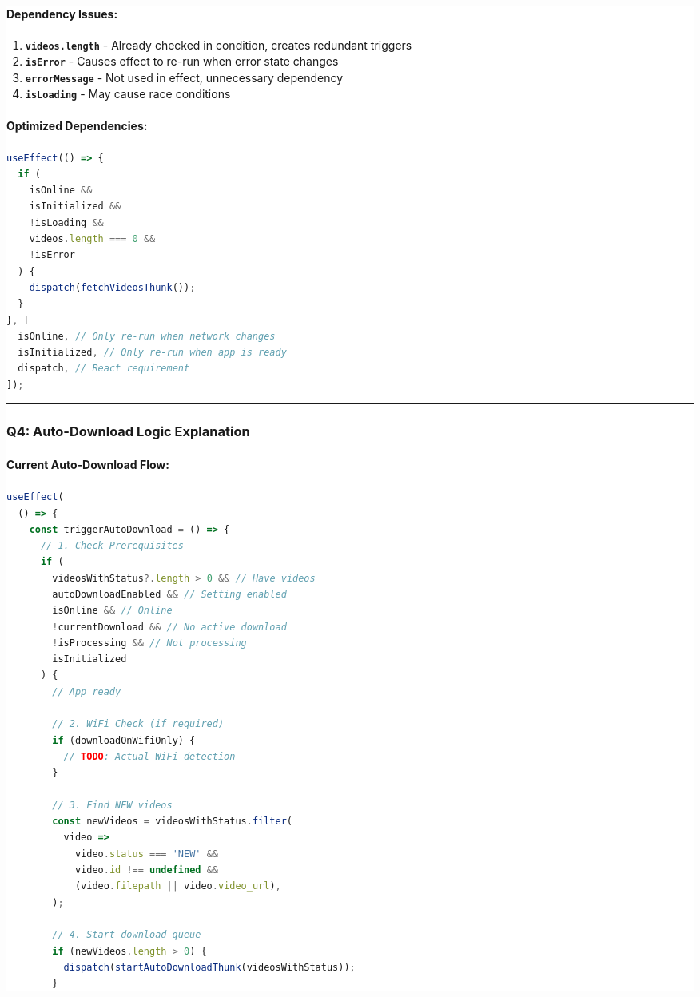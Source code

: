 #### **Dependency Issues:**

1. **`videos.length`** - Already checked in condition, creates redundant triggers
2. **`isError`** - Causes effect to re-run when error state changes
3. **`errorMessage`** - Not used in effect, unnecessary dependency
4. **`isLoading`** - May cause race conditions

#### **Optimized Dependencies:**

```javascript
useEffect(() => {
  if (
    isOnline &&
    isInitialized &&
    !isLoading &&
    videos.length === 0 &&
    !isError
  ) {
    dispatch(fetchVideosThunk());
  }
}, [
  isOnline, // Only re-run when network changes
  isInitialized, // Only re-run when app is ready
  dispatch, // React requirement
]);
```

---

### **Q4: Auto-Download Logic Explanation**

#### **Current Auto-Download Flow:**

```javascript
useEffect(
  () => {
    const triggerAutoDownload = () => {
      // 1. Check Prerequisites
      if (
        videosWithStatus?.length > 0 && // Have videos
        autoDownloadEnabled && // Setting enabled
        isOnline && // Online
        !currentDownload && // No active download
        !isProcessing && // Not processing
        isInitialized
      ) {
        // App ready

        // 2. WiFi Check (if required)
        if (downloadOnWifiOnly) {
          // TODO: Actual WiFi detection
        }

        // 3. Find NEW videos
        const newVideos = videosWithStatus.filter(
          video =>
            video.status === 'NEW' &&
            video.id !== undefined &&
            (video.filepath || video.video_url),
        );

        // 4. Start download queue
        if (newVideos.length > 0) {
          dispatch(startAutoDownloadThunk(videosWithStatus));
        }
```